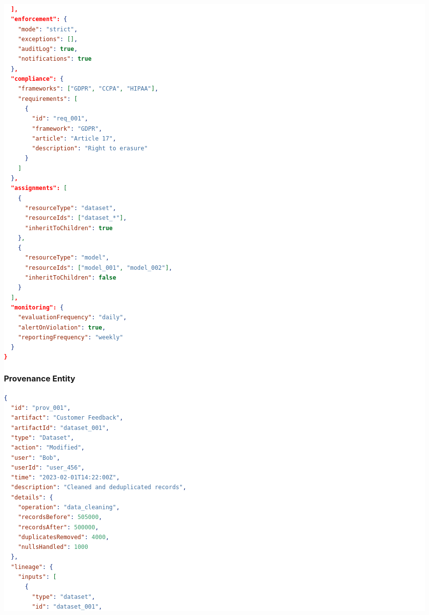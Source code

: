 ```json
  ],
  "enforcement": {
    "mode": "strict",
    "exceptions": [],
    "auditLog": true,
    "notifications": true
  },
  "compliance": {
    "frameworks": ["GDPR", "CCPA", "HIPAA"],
    "requirements": [
      {
        "id": "req_001",
        "framework": "GDPR",
        "article": "Article 17",
        "description": "Right to erasure"
      }
    ]
  },
  "assignments": [
    {
      "resourceType": "dataset",
      "resourceIds": ["dataset_*"],
      "inheritToChildren": true
    },
    {
      "resourceType": "model",
      "resourceIds": ["model_001", "model_002"],
      "inheritToChildren": false
    }
  ],
  "monitoring": {
    "evaluationFrequency": "daily",
    "alertOnViolation": true,
    "reportingFrequency": "weekly"
  }
}
```

### Provenance Entity

```json
{
  "id": "prov_001",
  "artifact": "Customer Feedback",
  "artifactId": "dataset_001",
  "type": "Dataset",
  "action": "Modified",
  "user": "Bob",
  "userId": "user_456",
  "time": "2023-02-01T14:22:00Z",
  "description": "Cleaned and deduplicated records",
  "details": {
    "operation": "data_cleaning",
    "recordsBefore": 505000,
    "recordsAfter": 500000,
    "duplicatesRemoved": 4000,
    "nullsHandled": 1000
  },
  "lineage": {
    "inputs": [
      {
        "type": "dataset",
        "id": "dataset_001",
```